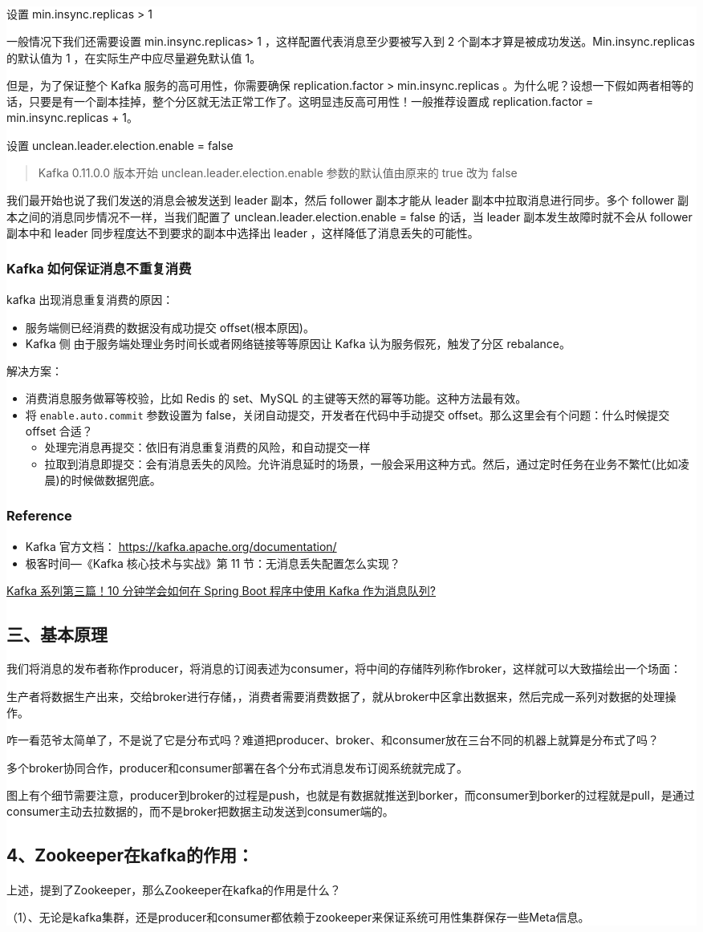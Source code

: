 设置 min.insync.replicas > 1

一般情况下我们还需要设置 min.insync.replicas> 1 ，这样配置代表消息至少要被写入到 2 个副本才算是被成功发送。Min.insync.replicas 的默认值为 1 ，在实际生产中应尽量避免默认值 1。

但是，为了保证整个 Kafka 服务的高可用性，你需要确保 replication.factor > min.insync.replicas 。为什么呢？设想一下假如两者相等的话，只要是有一个副本挂掉，整个分区就无法正常工作了。这明显违反高可用性！一般推荐设置成 replication.factor = min.insync.replicas + 1。

设置 unclean.leader.election.enable = false

> Kafka 0.11.0.0 版本开始 unclean.leader.election.enable 参数的默认值由原来的 true 改为 false

我们最开始也说了我们发送的消息会被发送到 leader 副本，然后 follower 副本才能从 leader 副本中拉取消息进行同步。多个 follower 副本之间的消息同步情况不一样，当我们配置了 unclean.leader.election.enable = false 的话，当 leader 副本发生故障时就不会从 follower 副本中和 leader 同步程度达不到要求的副本中选择出 leader ，这样降低了消息丢失的可能性。

### Kafka 如何保证消息不重复消费

kafka 出现消息重复消费的原因：

- 服务端侧已经消费的数据没有成功提交 offset(根本原因)。
- Kafka 侧 由于服务端处理业务时间长或者网络链接等等原因让 Kafka 认为服务假死，触发了分区 rebalance。

解决方案：

- 消费消息服务做幂等校验，比如 Redis 的 set、MySQL 的主键等天然的幂等功能。这种方法最有效。
- 将 `enable.auto.commit` 参数设置为 false，关闭自动提交，开发者在代码中手动提交 offset。那么这里会有个问题：什么时候提交 offset 合适？
  - 处理完消息再提交：依旧有消息重复消费的风险，和自动提交一样
  - 拉取到消息即提交：会有消息丢失的风险。允许消息延时的场景，一般会采用这种方式。然后，通过定时任务在业务不繁忙(比如凌晨)的时候做数据兜底。

### Reference

- Kafka 官方文档： <https://kafka.apache.org/documentation/>
- 极客时间—《Kafka 核心技术与实战》第 11 节：无消息丢失配置怎么实现？

[Kafka 系列第三篇！10 分钟学会如何在 Spring Boot 程序中使用 Kafka 作为消息队列?](https://mp.weixin.qq.com/s?__biz=Mzg2OTA0Njk0OA==&mid=2247486269&idx=2&sn=ec00417ad641dd8c3d145d74cafa09ce&chksm=cea244f6f9d5cde0c8eb233fcc4cf82e11acd06446719a7af55230649863a3ddd95f78d111de&token=1633957262&lang=zh_CN#rd)

## 三、基本原理

我们将消息的发布者称作producer，将消息的订阅表述为consumer，将中间的存储阵列称作broker，这样就可以大致描绘出一个场面：

生产者将数据生产出来，交给broker进行存储，，消费者需要消费数据了，就从broker中区拿出数据来，然后完成一系列对数据的处理操作。

咋一看范爷太简单了，不是说了它是分布式吗？难道把producer、broker、和consumer放在三台不同的机器上就算是分布式了吗？

多个broker协同合作，producer和consumer部署在各个分布式消息发布订阅系统就完成了。

图上有个细节需要注意，producer到broker的过程是push，也就是有数据就推送到borker，而consumer到borker的过程就是pull，是通过consumer主动去拉数据的，而不是broker把数据主动发送到consumer端的。

## 4、Zookeeper在kafka的作用：

上述，提到了Zookeeper，那么Zookeeper在kafka的作用是什么？

（1）、无论是kafka集群，还是producer和consumer都依赖于zookeeper来保证系统可用性集群保存一些Meta信息。
